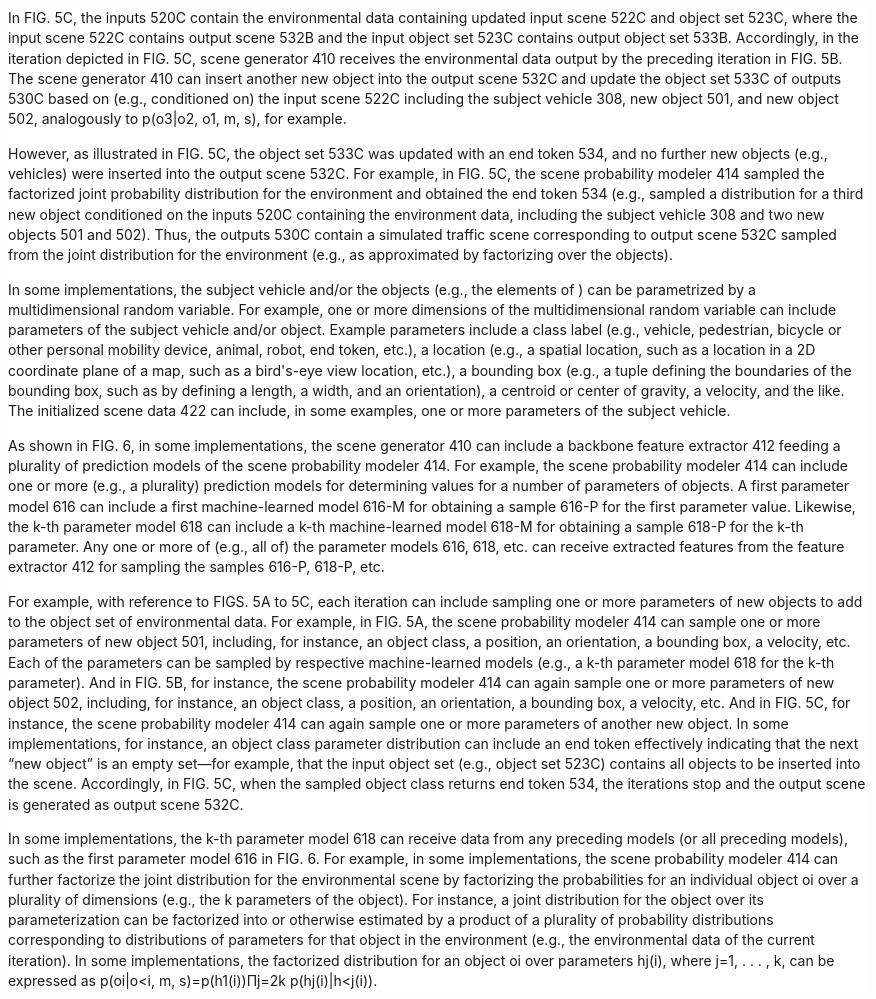 In FIG. 5C, the inputs 520C contain the environmental data containing updated input scene 522C and object set 523C, where the input scene 522C contains output scene 532B and the input object set 523C contains output object set 533B. Accordingly, in the iteration depicted in FIG. 5C, scene generator 410 receives the environmental data output by the preceding iteration in FIG. 5B. The scene generator 410 can insert another new object into the output scene 532C and update the object set 533C of outputs 530C based on (e.g., conditioned on) the input scene 522C including the subject vehicle 308, new object 501, and new object 502, analogously to p(o3|o2, o1, m, s), for example.

However, as illustrated in FIG. 5C, the object set 533C was updated with an end token 534, and no further new objects (e.g., vehicles) were inserted into the output scene 532C. For example, in FIG. 5C, the scene probability modeler 414 sampled the factorized joint probability distribution for the environment and obtained the end token 534 (e.g., sampled a distribution for a third new object conditioned on the inputs 520C containing the environment data, including the subject vehicle 308 and two new objects 501 and 502). Thus, the outputs 530C contain a simulated traffic scene corresponding to output scene 532C sampled from the joint distribution for the environment (e.g., as approximated by factorizing over the objects).

In some implementations, the subject vehicle and/or the objects (e.g., the elements of ) can be parametrized by a multidimensional random variable. For example, one or more dimensions of the multidimensional random variable can include parameters of the subject vehicle and/or object. Example parameters include a class label (e.g., vehicle, pedestrian, bicycle or other personal mobility device, animal, robot, end token, etc.), a location (e.g., a spatial location, such as a location in a 2D coordinate plane of a map, such as a bird's-eye view location, etc.), a bounding box (e.g., a tuple defining the boundaries of the bounding box, such as by defining a length, a width, and an orientation), a centroid or center of gravity, a velocity, and the like. The initialized scene data 422 can include, in some examples, one or more parameters of the subject vehicle.

As shown in FIG. 6, in some implementations, the scene generator 410 can include a backbone feature extractor 412 feeding a plurality of prediction models of the scene probability modeler 414. For example, the scene probability modeler 414 can include one or more (e.g., a plurality) prediction models for determining values for a number of parameters of objects. A first parameter model 616 can include a first machine-learned model 616-M for obtaining a sample 616-P for the first parameter value. Likewise, the k-th parameter model 618 can include a k-th machine-learned model 618-M for obtaining a sample 618-P for the k-th parameter. Any one or more of (e.g., all of) the parameter models 616, 618, etc. can receive extracted features from the feature extractor 412 for sampling the samples 616-P, 618-P, etc.

For example, with reference to FIGS. 5A to 5C, each iteration can include sampling one or more parameters of new objects to add to the object set of environmental data. For example, in FIG. 5A, the scene probability modeler 414 can sample one or more parameters of new object 501, including, for instance, an object class, a position, an orientation, a bounding box, a velocity, etc. Each of the parameters can be sampled by respective machine-learned models (e.g., a k-th parameter model 618 for the k-th parameter). And in FIG. 5B, for instance, the scene probability modeler 414 can again sample one or more parameters of new object 502, including, for instance, an object class, a position, an orientation, a bounding box, a velocity, etc. And in FIG. 5C, for instance, the scene probability modeler 414 can again sample one or more parameters of another new object. In some implementations, for instance, an object class parameter distribution can include an end token effectively indicating that the next “new object” is an empty set—for example, that the input object set (e.g., object set 523C) contains all objects to be inserted into the scene. Accordingly, in FIG. 5C, when the sampled object class returns end token 534, the iterations stop and the output scene is generated as output scene 532C.

In some implementations, the k-th parameter model 618 can receive data from any preceding models (or all preceding models), such as the first parameter model 616 in FIG. 6. For example, in some implementations, the scene probability modeler 414 can further factorize the joint distribution for the environmental scene by factorizing the probabilities for an individual object oi over a plurality of dimensions (e.g., the k parameters of the object). For instance, a joint distribution for the object over its parameterization can be factorized into or otherwise estimated by a product of a plurality of probability distributions corresponding to distributions of parameters for that object in the environment (e.g., the environmental data of the current iteration). In some implementations, the factorized distribution for an object oi over parameters hj(i), where j=1, . . . , k, can be expressed as p(oi|o<i, m, s)=p(h1(i))Πj=2k p(hj(i)|h<j(i)).
